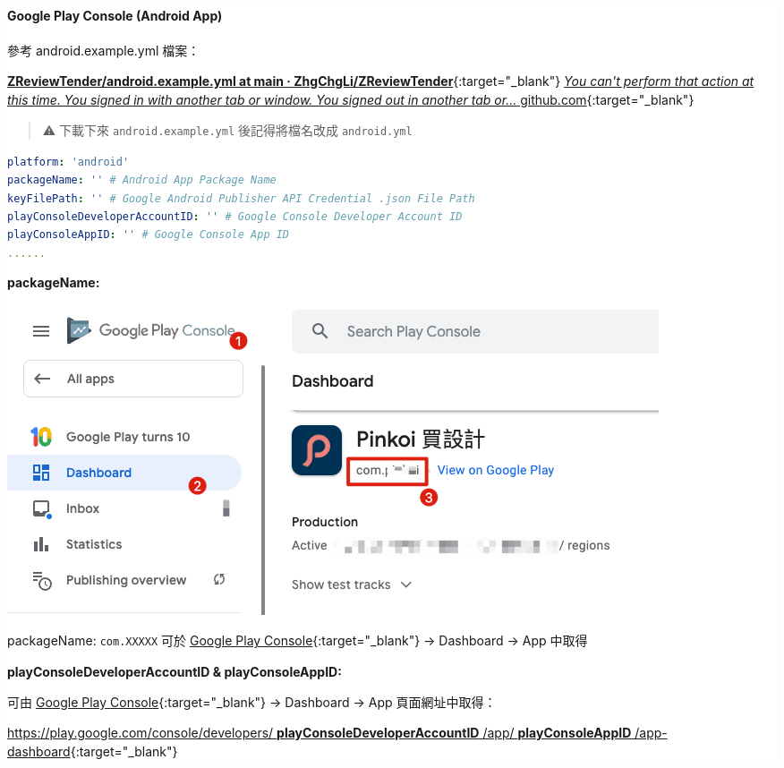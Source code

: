 #### Google Play Console \(Android App\)

參考 android\.example\.yml 檔案：

[**ZReviewTender/android\.example\.yml at main · ZhgChgLi/ZReviewTender**](https://github.com/ZhgChgLi/ZReviewTender/blob/main/config/android.example.yml){:target="_blank"} 
[_You can't perform that action at this time\. You signed in with another tab or window\. You signed out in another tab or…_ github\.com](https://github.com/ZhgChgLi/ZReviewTender/blob/main/config/android.example.yml){:target="_blank"}


> ⚠️ 下載下來 `android.example.yml` 後記得將檔名改成 `android.yml` 




```yaml
platform: 'android'
packageName: '' # Android App Package Name
keyFilePath: '' # Google Android Publisher API Credential .json File Path
playConsoleDeveloperAccountID: '' # Google Console Developer Account ID
playConsoleAppID: '' # Google Console App ID
......
```

**packageName:**


![](/assets/e36e48bb9265/1*XRzKNGhVbBef7Hl9XPcaWw.png)


packageName: `com.XXXXX` 可於 [Google Play Console](https://play.google.com/console/){:target="_blank"} \-&gt; Dashboard \-&gt; App 中取得

**playConsoleDeveloperAccountID & playConsoleAppID:**

可由 [Google Play Console](https://play.google.com/console/){:target="_blank"} \-&gt; Dashboard \-&gt; App 頁面網址中取得：

[https://play\.google\.com/console/developers/ **playConsoleDeveloperAccountID** /app/ **playConsoleAppID** /app\-dashboard](https://play.google.com/console/developers/playConsoleDeveloperAccountID/app/playConsoleAppID/app-dashboard){:target="_blank"}
